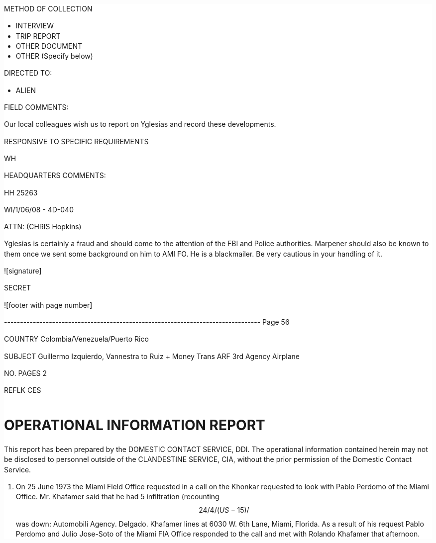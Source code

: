 METHOD OF COLLECTION

* INTERVIEW
* TRIP REPORT
* OTHER DOCUMENT
* OTHER (Specify below)

DIRECTED TO:

* ALIEN

FIELD COMMENTS:

Our local colleagues wish us to report on Yglesias and record these developments.

RESPONSIVE TO SPECIFIC REQUIREMENTS

WH

HEADQUARTERS COMMENTS:

HH 25263

WI/1/06/08 - 4D-040

ATTN: (CHRIS Hopkins)

Yglesias is certainly a fraud and should come to the attention of the FBI and Police authorities. Marpener should also be known to them once we sent some background on him to AMI FO. He is a blackmailer. Be very cautious in your handling of it.

![signature]

SECRET

![footer with page number]


-------------------------------------------------------------------------------- Page 56

COUNTRY Colombia/Venezuela/Puerto Rico

SUBJECT Guillermo Izquierdo, Vannestra to Ruiz + Money Trans ARF 3rd Agency Airplane

NO. PAGES 2

REFLK CES

# OPERATIONAL INFORMATION REPORT

This report has been prepared by the DOMESTIC CONTACT SERVICE, DDI. The operational information contained herein may not be disclosed to personnel outside of the CLANDESTINE SERVICE, CIA, without the prior permission of the Domestic Contact Service.

1. On 25 June 1973 the Miami Field Office requested in a call on the Khonkar requested to look with Pablo Perdomo of the Miami Office. Mr. Khafamer said that he had 5 infiltration (recounting
   $$24/4/(US-15)/$$ was down: Automobili Agency. Delgado. Khafamer lines at 6030 W. 6th Lane, Miami, Florida. As a result of his request Pablo Perdomo and Julio Jose-Soto of the Miami FIA Office responded to the call and met with Rolando Khafamer that afternoon.
